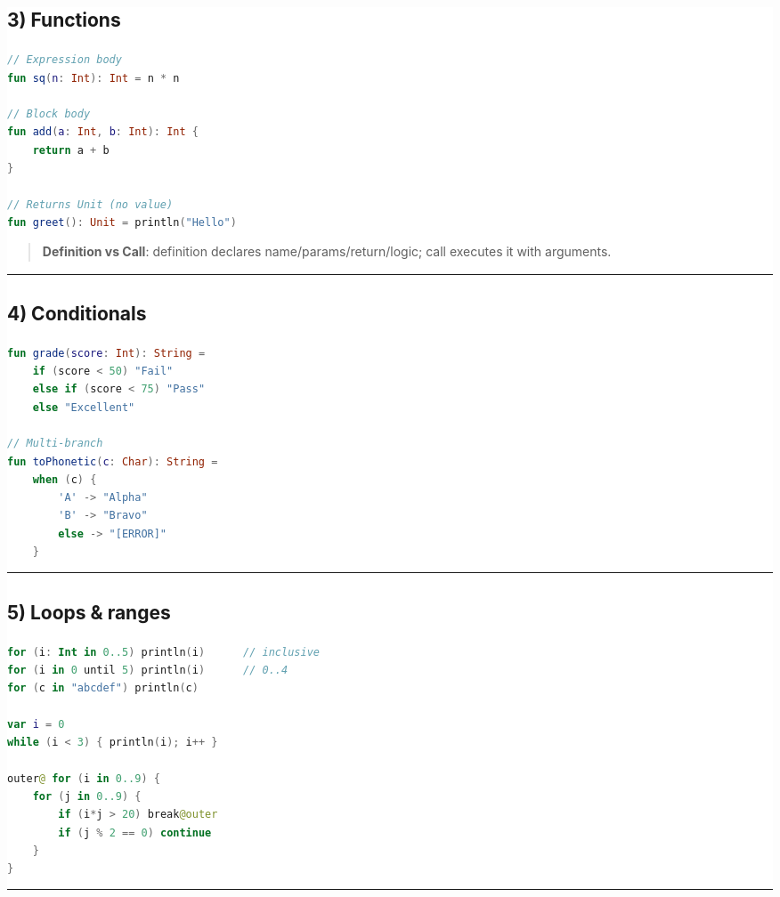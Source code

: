 ## 3) Functions

```kotlin
// Expression body
fun sq(n: Int): Int = n * n

// Block body
fun add(a: Int, b: Int): Int {
    return a + b
}

// Returns Unit (no value)
fun greet(): Unit = println("Hello")
```

> **Definition vs Call**: definition declares name/params/return/logic; call executes it with arguments.

---

## 4) Conditionals

```kotlin
fun grade(score: Int): String =
    if (score < 50) "Fail"
    else if (score < 75) "Pass"
    else "Excellent"

// Multi-branch
fun toPhonetic(c: Char): String =
    when (c) {
        'A' -> "Alpha"
        'B' -> "Bravo"
        else -> "[ERROR]"
    }
```

---

## 5) Loops & ranges

```kotlin
for (i: Int in 0..5) println(i)      // inclusive
for (i in 0 until 5) println(i)      // 0..4
for (c in "abcdef") println(c)

var i = 0
while (i < 3) { println(i); i++ }

outer@ for (i in 0..9) {
    for (j in 0..9) {
        if (i*j > 20) break@outer
        if (j % 2 == 0) continue
    }
}
```

---